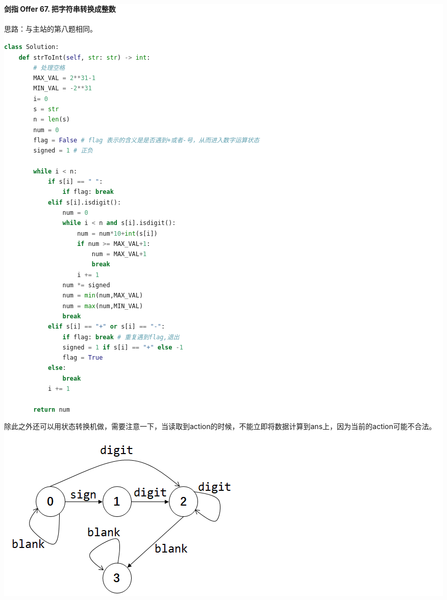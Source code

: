 



#### 剑指 Offer 67. 把字符串转换成整数

思路：与主站的第八题相同。

```python
class Solution:
    def strToInt(self, str: str) -> int:
        # 处理空格
        MAX_VAL = 2**31-1
        MIN_VAL = -2**31
        i= 0
        s = str
        n = len(s)
        num = 0
        flag = False # flag 表示的含义是是否遇到+或者-号，从而进入数字运算状态        
        signed = 1 # 正负

        while i < n:
            if s[i] == " ":
                if flag: break
            elif s[i].isdigit():
                num = 0
                while i < n and s[i].isdigit():
                    num = num*10+int(s[i])
                    if num >= MAX_VAL+1:
                        num = MAX_VAL+1
                        break
                    i += 1
                num *= signed
                num = min(num,MAX_VAL)
                num = max(num,MIN_VAL)
                break
            elif s[i] == "+" or s[i] == "-":
                if flag: break # 重复遇到flag,退出
                signed = 1 if s[i] == "+" else -1
                flag = True
            else:
                break
            i += 1
        
        return num
```

除此之外还可以用状态转换机做，需要注意一下，当读取到action的时候，不能立即将数据计算到ans上，因为当前的action可能不合法。

![image-20210515155513370](images/image-20210515155513370.png)
